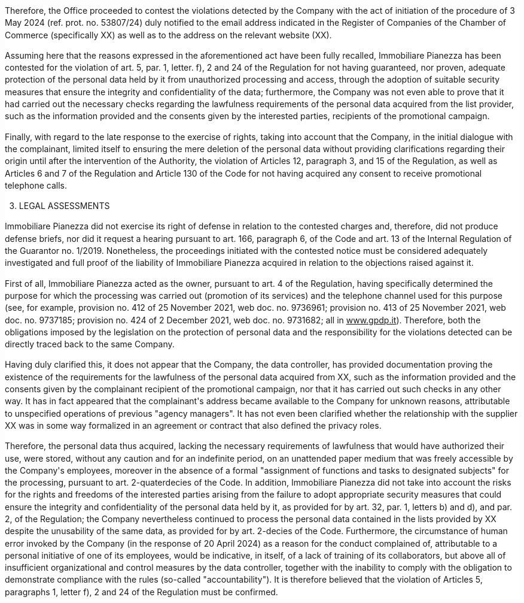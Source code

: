Therefore, the Office proceeded to contest the violations detected by the Company with the act of initiation of the procedure of 3 May 2024 (ref. prot. no. 53807/24) duly notified to the email address indicated in the Register of Companies of the Chamber of Commerce (specifically XX) as well as to the address on the relevant website (XX).

Assuming here that the reasons expressed in the aforementioned act have been fully recalled, Immobiliare Pianezza has been contested for the violation of art. 5, par. 1, letter. f), 2 and 24 of the Regulation for not having guaranteed, nor proven, adequate protection of the personal data held by it from unauthorized processing and access, through the adoption of suitable security measures that ensure the integrity and confidentiality of the data; furthermore, the Company was not even able to prove that it had carried out the necessary checks regarding the lawfulness requirements of the personal data acquired from the list provider, such as the information provided and the consents given by the interested parties, recipients of the promotional campaign.

Finally, with regard to the late response to the exercise of rights, taking into account that the Company, in the initial dialogue with the complainant, limited itself to ensuring the mere deletion of the personal data without providing clarifications regarding their origin until after the intervention of the Authority, the violation of Articles 12, paragraph 3, and 15 of the Regulation, as well as Articles 6 and 7 of the Regulation and Article 130 of the Code for not having acquired any consent to receive promotional telephone calls. 

3. LEGAL ASSESSMENTS

Immobiliare Pianezza did not exercise its right of defense in relation to the contested charges and, therefore, did not produce defense briefs, nor did it request a hearing pursuant to art. 166, paragraph 6, of the Code and art. 13 of the Internal Regulation of the Guarantor no. 1/2019. Nonetheless, the proceedings initiated with the contested notice must be considered adequately investigated and full proof of the liability of Immobiliare Pianezza acquired in relation to the objections raised against it.

First of all, Immobiliare Pianezza acted as the owner, pursuant to art. 4 of the Regulation, having specifically determined the purpose for which the processing was carried out (promotion of its services) and the telephone channel used for this purpose (see, for example, provision no. 412 of 25 November 2021, web doc. no. 9736961; provision no. 413 of 25 November 2021, web doc. no. 9737185; provision no. 424 of 2 December 2021, web doc. no. 9731682; all in www.gpdp.it). Therefore, both the obligations imposed by the legislation on the protection of personal data and the responsibility for the violations detected can be directly traced back to the same Company.

Having duly clarified this, it does not appear that the Company, the data controller, has provided documentation proving the existence of the requirements for the lawfulness of the personal data acquired from XX, such as the information provided and the consents given by the complainant recipient of the promotional campaign, nor that it has carried out such checks in any other way. It has in fact appeared that the complainant's address became available to the Company for unknown reasons, attributable to unspecified operations of previous "agency managers". It has not even been clarified whether the relationship with the supplier XX was in some way formalized in an agreement or contract that also defined the privacy roles.

Therefore, the personal data thus acquired, lacking the necessary requirements of lawfulness that would have authorized their use, were stored, without any caution and for an indefinite period, on an unattended paper medium that was freely accessible by the Company's employees, moreover in the absence of a formal "assignment of functions and tasks to designated subjects" for the processing, pursuant to art. 2-quaterdecies of the Code. In addition, Immobiliare Pianezza did not take into account the risks for the rights and freedoms of the interested parties arising from the failure to adopt appropriate security measures that could ensure the integrity and confidentiality of the personal data held by it, as provided for by art. 32, par. 1, letters b) and d), and par. 2, of the Regulation; the Company nevertheless continued to process the personal data contained in the lists provided by XX despite the unusability of the same data, as provided for by art. 2-decies of the Code. Furthermore, the circumstance of human error invoked by the Company (in the response of 20 April 2024) as a reason for the conduct complained of, attributable to a personal initiative of one of its employees, would be indicative, in itself, of a lack of training of its collaborators, but above all of insufficient organizational and control measures by the data controller, together with the inability to comply with the obligation to demonstrate compliance with the rules (so-called "accountability"). It is therefore believed that the violation of Articles 5, paragraphs 1, letter f), 2 and 24 of the Regulation must be confirmed.
